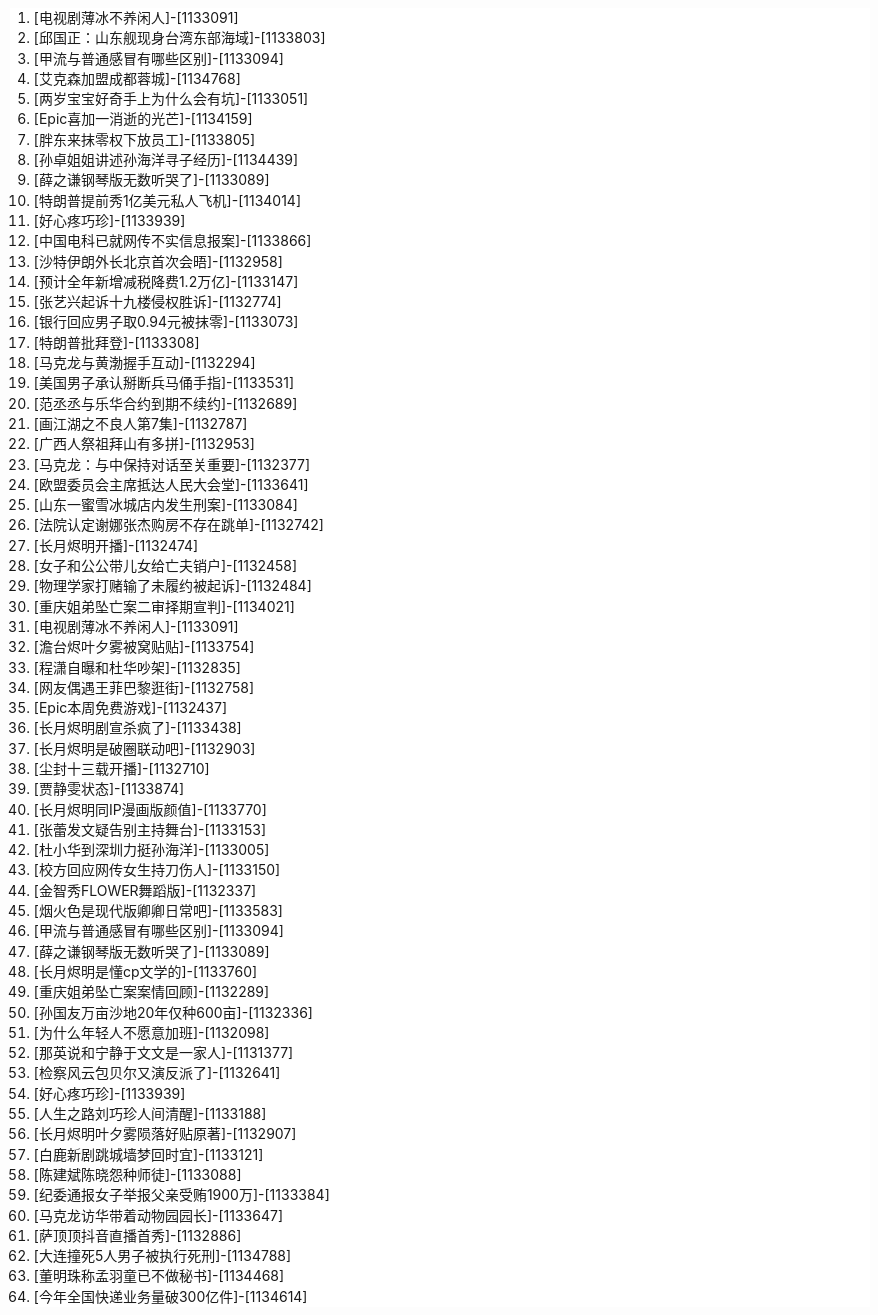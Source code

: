 1. [电视剧薄冰不养闲人]-[1133091]
1. [邱国正：山东舰现身台湾东部海域]-[1133803]
1. [甲流与普通感冒有哪些区别]-[1133094]
1. [艾克森加盟成都蓉城]-[1134768]
1. [两岁宝宝好奇手上为什么会有坑]-[1133051]
1. [Epic喜加一消逝的光芒]-[1134159]
1. [胖东来抹零权下放员工]-[1133805]
1. [孙卓姐姐讲述孙海洋寻子经历]-[1134439]
1. [薛之谦钢琴版无数听哭了]-[1133089]
1. [特朗普提前秀1亿美元私人飞机]-[1134014]
1. [好心疼巧珍]-[1133939]
1. [中国电科已就网传不实信息报案]-[1133866]
1. [沙特伊朗外长北京首次会晤]-[1132958]
1. [预计全年新增减税降费1.2万亿]-[1133147]
1. [张艺兴起诉十九楼侵权胜诉]-[1132774]
1. [银行回应男子取0.94元被抹零]-[1133073]
1. [特朗普批拜登]-[1133308]
1. [马克龙与黄渤握手互动]-[1132294]
1. [美国男子承认掰断兵马俑手指]-[1133531]
1. [范丞丞与乐华合约到期不续约]-[1132689]
1. [画江湖之不良人第7集]-[1132787]
1. [广西人祭祖拜山有多拼]-[1132953]
1. [马克龙：与中保持对话至关重要]-[1132377]
1. [欧盟委员会主席抵达人民大会堂]-[1133641]
1. [山东一蜜雪冰城店内发生刑案]-[1133084]
1. [法院认定谢娜张杰购房不存在跳单]-[1132742]
1. [长月烬明开播]-[1132474]
1. [女子和公公带儿女给亡夫销户]-[1132458]
1. [物理学家打赌输了未履约被起诉]-[1132484]
1. [重庆姐弟坠亡案二审择期宣判]-[1134021]
1. [电视剧薄冰不养闲人]-[1133091]
1. [澹台烬叶夕雾被窝贴贴]-[1133754]
1. [程潇自曝和杜华吵架]-[1132835]
1. [网友偶遇王菲巴黎逛街]-[1132758]
1. [Epic本周免费游戏]-[1132437]
1. [长月烬明剧宣杀疯了]-[1133438]
1. [长月烬明是破圈联动吧]-[1132903]
1. [尘封十三载开播]-[1132710]
1. [贾静雯状态]-[1133874]
1. [长月烬明同IP漫画版颜值]-[1133770]
1. [张蕾发文疑告别主持舞台]-[1133153]
1. [杜小华到深圳力挺孙海洋]-[1133005]
1. [校方回应网传女生持刀伤人]-[1133150]
1. [金智秀FLOWER舞蹈版]-[1132337]
1. [烟火色是现代版卿卿日常吧]-[1133583]
1. [甲流与普通感冒有哪些区别]-[1133094]
1. [薛之谦钢琴版无数听哭了]-[1133089]
1. [长月烬明是懂cp文学的]-[1133760]
1. [重庆姐弟坠亡案案情回顾]-[1132289]
1. [孙国友万亩沙地20年仅种600亩]-[1132336]
1. [为什么年轻人不愿意加班]-[1132098]
1. [那英说和宁静于文文是一家人]-[1131377]
1. [检察风云包贝尔又演反派了]-[1132641]
1. [好心疼巧珍]-[1133939]
1. [人生之路刘巧珍人间清醒]-[1133188]
1. [长月烬明叶夕雾陨落好贴原著]-[1132907]
1. [白鹿新剧跳城墙梦回时宜]-[1133121]
1. [陈建斌陈晓怨种师徒]-[1133088]
1. [纪委通报女子举报父亲受贿1900万]-[1133384]
1. [马克龙访华带着动物园园长]-[1133647]
1. [萨顶顶抖音直播首秀]-[1132886]
1. [大连撞死5人男子被执行死刑]-[1134788]
1. [董明珠称孟羽童已不做秘书]-[1134468]
1. [今年全国快递业务量破300亿件]-[1134614]
